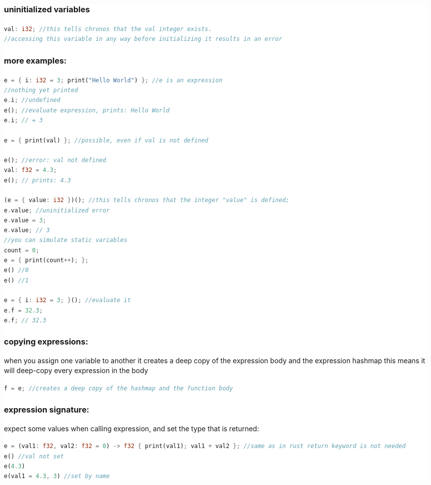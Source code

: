 ### uninitialized variables

```rust
val: i32; //this tells chronos that the val integer exists.
//accessing this variable in any way before initializing it results in an error
```

### more examples:

```rust
e = { i: i32 = 3; print("Hello World") }; //e is an expression
//nothing yet printed
e.i; //undefined
e(); //evaluate expression, prints: Hello World
e.i; // = 3

e = { print(val) }; //possible, even if val is not defined

e(); //error: val not defined
val: f32 = 4.3;
e(); // prints: 4.3

(e = { value: i32 })(); //this tells chronos that the integer "value" is defined;
e.value; //uninitialized error
e.value = 3;
e.value; // 3
//you can simulate static variables
count = 0;
e = { print(count++); };
e() //0
e() //1

e = { i: i32 = 3; }(); //evaluate it
e.f = 32.3;
e.f; // 32.3
```

### copying expressions:

when you assign one variable to another it creates a deep copy of the expression body and the expression hashmap
this means it will deep-copy every expression in the body

```rust
f = e; //creates a deep copy of the hashmap and the function body
```

### expression signature:

expect some values when calling expression, and set the type that is returned:

```rust
e = (val1: f32, val2: f32 = 0) -> f32 { print(val1); val1 + val2 }; //same as in rust return keyword is not needed
e() //val not set
e(4.3)
e(val1 = 4.3, 3) //set by name
```
